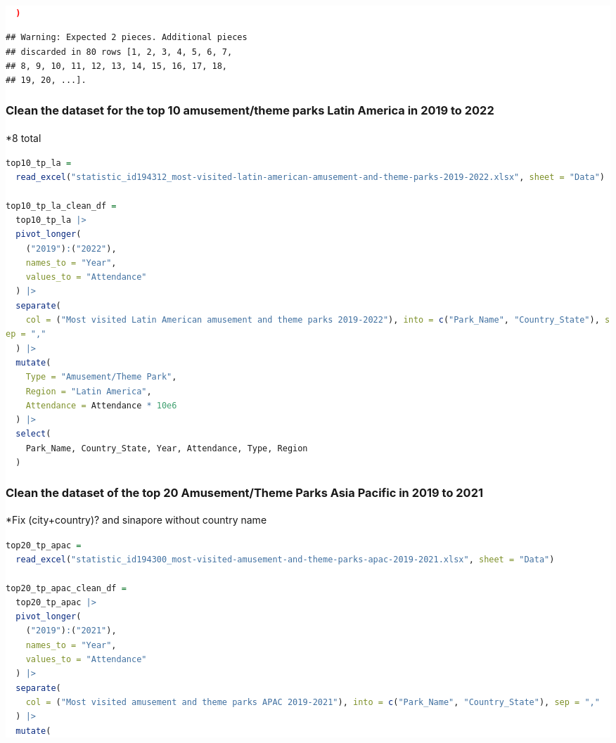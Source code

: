 ``` r
  )
```

    ## Warning: Expected 2 pieces. Additional pieces
    ## discarded in 80 rows [1, 2, 3, 4, 5, 6, 7,
    ## 8, 9, 10, 11, 12, 13, 14, 15, 16, 17, 18,
    ## 19, 20, ...].

### Clean the dataset for the top 10 amusement/theme parks Latin America in 2019 to 2022

\*8 total

``` r
top10_tp_la =
  read_excel("statistic_id194312_most-visited-latin-american-amusement-and-theme-parks-2019-2022.xlsx", sheet = "Data")

top10_tp_la_clean_df =
  top10_tp_la |>
  pivot_longer(
    ("2019"):("2022"),
    names_to = "Year",
    values_to = "Attendance"
  ) |>
  separate(
    col = ("Most visited Latin American amusement and theme parks 2019-2022"), into = c("Park_Name", "Country_State"), sep = ","
  ) |>
  mutate(
    Type = "Amusement/Theme Park",
    Region = "Latin America",
    Attendance = Attendance * 10e6
  ) |>
  select(
    Park_Name, Country_State, Year, Attendance, Type, Region
  )
```

### Clean the dataset of the top 20 Amusement/Theme Parks Asia Pacific in 2019 to 2021

\*Fix (city+country)? and sinapore without country name

``` r
top20_tp_apac =
  read_excel("statistic_id194300_most-visited-amusement-and-theme-parks-apac-2019-2021.xlsx", sheet = "Data")

top20_tp_apac_clean_df =
  top20_tp_apac |>
  pivot_longer(
    ("2019"):("2021"),
    names_to = "Year",
    values_to = "Attendance"
  ) |>
  separate(
    col = ("Most visited amusement and theme parks APAC 2019-2021"), into = c("Park_Name", "Country_State"), sep = ","
  ) |>
  mutate(
```